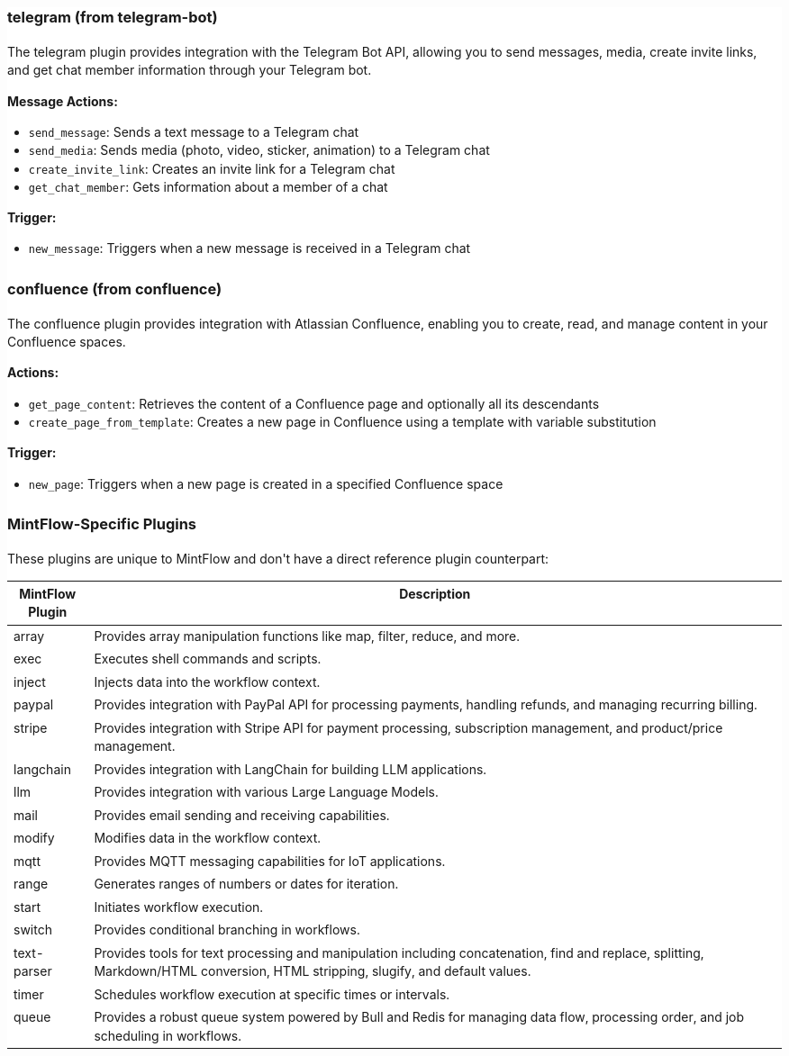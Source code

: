 ### telegram (from telegram-bot)

The telegram plugin provides integration with the Telegram Bot API, allowing you to send messages, media, create invite links, and get chat member information through your Telegram bot.

**Message Actions:**

- `send_message`: Sends a text message to a Telegram chat
- `send_media`: Sends media (photo, video, sticker, animation) to a Telegram chat
- `create_invite_link`: Creates an invite link for a Telegram chat
- `get_chat_member`: Gets information about a member of a chat

**Trigger:**

- `new_message`: Triggers when a new message is received in a Telegram chat

### confluence (from confluence)

The confluence plugin provides integration with Atlassian Confluence, enabling you to create, read, and manage content in your Confluence spaces.

**Actions:**

- `get_page_content`: Retrieves the content of a Confluence page and optionally all its descendants
- `create_page_from_template`: Creates a new page in Confluence using a template with variable substitution

**Trigger:**

- `new_page`: Triggers when a new page is created in a specified Confluence space

### MintFlow-Specific Plugins

These plugins are unique to MintFlow and don't have a direct reference plugin counterpart:

| MintFlow Plugin | Description |
|----------------|-------------|
| array | Provides array manipulation functions like map, filter, reduce, and more. |
| exec | Executes shell commands and scripts. |
| inject | Injects data into the workflow context. |
| paypal | Provides integration with PayPal API for processing payments, handling refunds, and managing recurring billing. |
| stripe | Provides integration with Stripe API for payment processing, subscription management, and product/price management. |
| langchain | Provides integration with LangChain for building LLM applications. |
| llm | Provides integration with various Large Language Models. |
| mail | Provides email sending and receiving capabilities. |
| modify | Modifies data in the workflow context. |
| mqtt | Provides MQTT messaging capabilities for IoT applications. |
| range | Generates ranges of numbers or dates for iteration. |
| start | Initiates workflow execution. |
| switch | Provides conditional branching in workflows. |
| text-parser | Provides tools for text processing and manipulation including concatenation, find and replace, splitting, Markdown/HTML conversion, HTML stripping, slugify, and default values. |
| timer | Schedules workflow execution at specific times or intervals. |
| queue | Provides a robust queue system powered by Bull and Redis for managing data flow, processing order, and job scheduling in workflows. |
